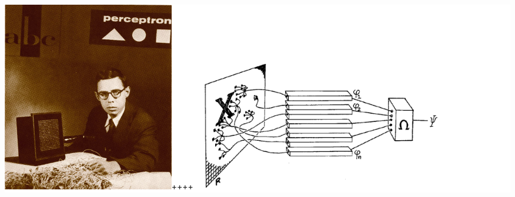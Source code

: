 <img src='/assets/rosenblatt.jpg' style="width:33%">++++
<img src='/assets/perceptron.png' style="width:49%"><br/>
